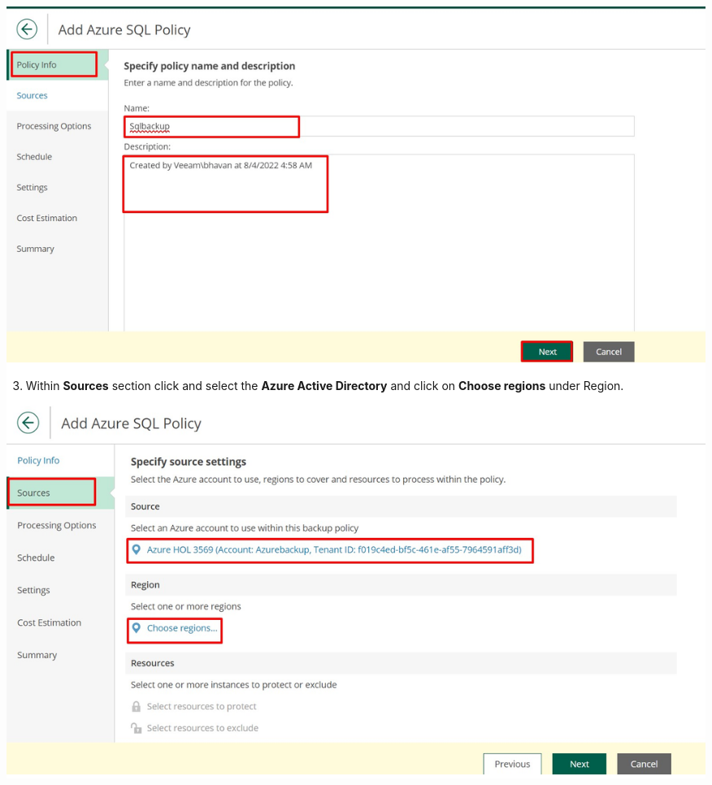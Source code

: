 ![veeam62](./images/veeam62.jpg)

3. Within **Sources** section click and select the **Azure Active Directory** and click on **Choose regions** under Region.

![veeam63](./images/veeam63.jpg)
